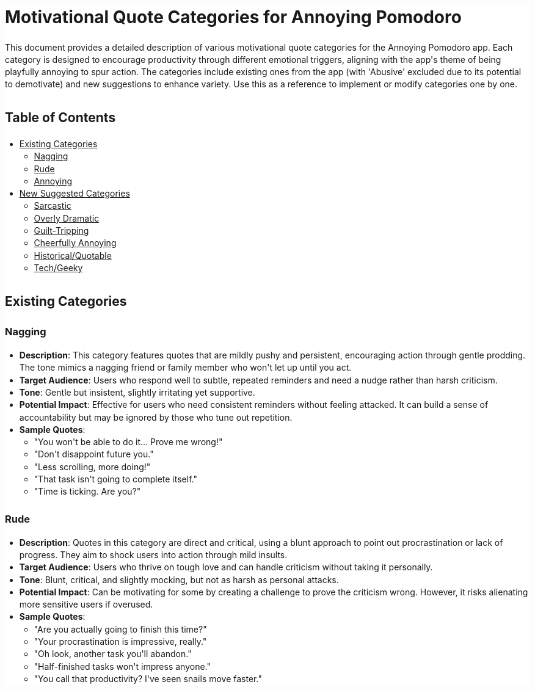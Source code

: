 # Motivational Quote Categories for Annoying Pomodoro

This document provides a detailed description of various motivational quote categories for the Annoying Pomodoro app. Each category is designed to encourage productivity through different emotional triggers, aligning with the app's theme of being playfully annoying to spur action. The categories include existing ones from the app (with 'Abusive' excluded due to its potential to demotivate) and new suggestions to enhance variety. Use this as a reference to implement or modify categories one by one.

## Table of Contents
- [Existing Categories](#existing-categories)
  - [Nagging](#nagging)
  - [Rude](#rude)
  - [Annoying](#annoying)
- [New Suggested Categories](#new-suggested-categories)
  - [Sarcastic](#sarcastic)
  - [Overly Dramatic](#overly-dramatic)
  - [Guilt-Tripping](#guilt-tripping)
  - [Cheerfully Annoying](#cheerfully-annoying)
  - [Historical/Quotable](#historicalquotable)
  - [Tech/Geeky](#techgeeky)

## Existing Categories

### Nagging
- **Description**: This category features quotes that are mildly pushy and persistent, encouraging action through gentle prodding. The tone mimics a nagging friend or family member who won't let up until you act.
- **Target Audience**: Users who respond well to subtle, repeated reminders and need a nudge rather than harsh criticism.
- **Tone**: Gentle but insistent, slightly irritating yet supportive.
- **Potential Impact**: Effective for users who need consistent reminders without feeling attacked. It can build a sense of accountability but may be ignored by those who tune out repetition.
- **Sample Quotes**:
  - "You won't be able to do it... Prove me wrong!"
  - "Don't disappoint future you."
  - "Less scrolling, more doing!"
  - "That task isn't going to complete itself."
  - "Time is ticking. Are you?"

### Rude
- **Description**: Quotes in this category are direct and critical, using a blunt approach to point out procrastination or lack of progress. They aim to shock users into action through mild insults.
- **Target Audience**: Users who thrive on tough love and can handle criticism without taking it personally.
- **Tone**: Blunt, critical, and slightly mocking, but not as harsh as personal attacks.
- **Potential Impact**: Can be motivating for some by creating a challenge to prove the criticism wrong. However, it risks alienating more sensitive users if overused.
- **Sample Quotes**:
  - "Are you actually going to finish this time?"
  - "Your procrastination is impressive, really."
  - "Oh look, another task you'll abandon."
  - "Half-finished tasks won't impress anyone."
  - "You call that productivity? I've seen snails move faster."
